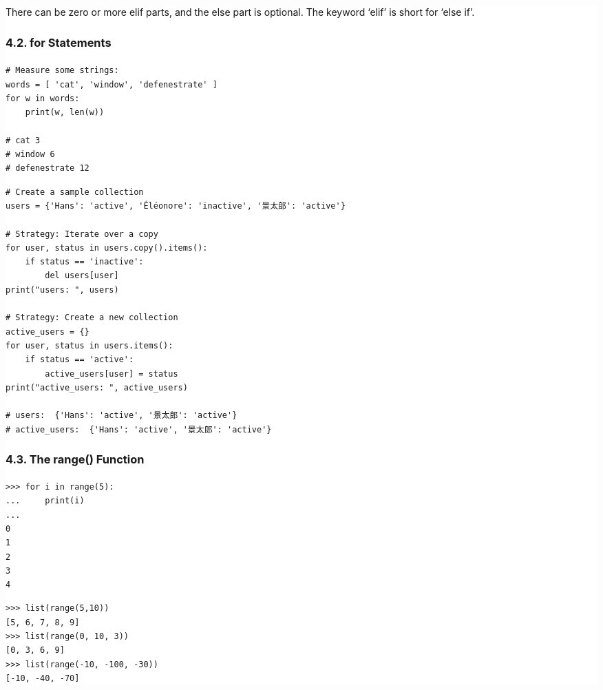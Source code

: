 There can be zero or more elif parts, and the else part is optional. The keyword ‘elif’ is short for ‘else if’.

### 4.2. for Statements

```
# Measure some strings:
words = [ 'cat', 'window', 'defenestrate' ]
for w in words:
    print(w, len(w))

# cat 3
# window 6
# defenestrate 12
```

```
# Create a sample collection
users = {'Hans': 'active', 'Éléonore': 'inactive', '景太郎': 'active'}

# Strategy: Iterate over a copy
for user, status in users.copy().items():
    if status == 'inactive':
        del users[user]
print("users: ", users)

# Strategy: Create a new collection
active_users = {}
for user, status in users.items():
    if status == 'active':
        active_users[user] = status
print("active_users: ", active_users)

# users:  {'Hans': 'active', '景太郎': 'active'}
# active_users:  {'Hans': 'active', '景太郎': 'active'}
```

### 4.3. The range() Function

```
>>> for i in range(5):
...     print(i)
... 
0
1
2
3
4
```

```
>>> list(range(5,10))
[5, 6, 7, 8, 9]
>>> list(range(0, 10, 3))
[0, 3, 6, 9]
>>> list(range(-10, -100, -30))
[-10, -40, -70]
```
